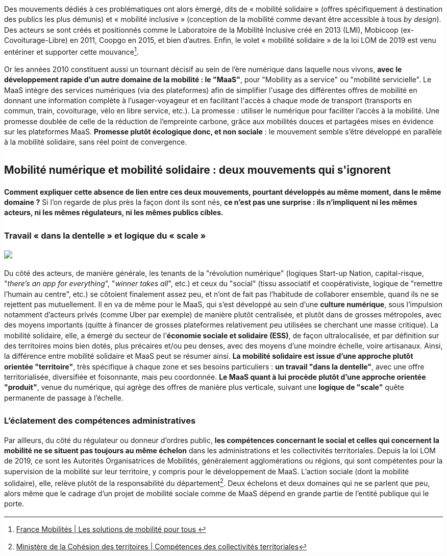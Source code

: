 Des mouvements dédiés à ces problématiques ont alors émergé, dits de « mobilité solidaire » (offres spécifiquement à destination des publics les plus démunis) et « mobilité inclusive » (conception de la mobilité comme devant être accessible à tous *by design*). Des acteurs se sont créés et positionnés comme le Laboratoire de la Mobilité Inclusive créé en 2013 (LMI), Mobicoop (ex-Covoiturage-Libre) en 2011, Coopgo en 2015, et bien d’autres. Enfin, le volet « mobilité solidaire » de la loi LOM de 2019 est venu entériner et supporter cette mouvance[^5]. <br/>

Or les années 2010 constituent aussi un tournant décisif au sein de l’ère numérique dans laquelle nous vivons, **avec le développement rapide d’un autre domaine de la mobilité : le "MaaS"**, pour "Mobility as a service" ou "mobilité servicielle". Le MaaS intègre des services numériques (via des plateformes) afin de simplifier l'usage des différentes offres de mobilité en donnant une information complète à l’usager-voyageur et en facilitant l'accès à chaque mode de transport (transports en commun, train, covoiturage, vélo en libre service, etc.). La promesse : utiliser le numérique pour faciliter l’accès à la mobilité. Une promesse doublée de celle de la réduction de l’empreinte carbone, grâce aux mobilités douces et partagées mises en évidence sur les plateformes MaaS. **Promesse plutôt écologique donc, et non sociale** : le mouvement semble s’être développé en parallèle à la mobilité solidaire, sans réel point de convergence. <br/>

## Mobilité numérique et mobilité solidaire : deux mouvements qui s'ignorent

**Comment expliquer cette absence de lien entre ces deux mouvements, pourtant développés au même moment, dans le même domaine ?** Si l’on regarde de plus près la façon dont ils sont nés, **ce n’est pas une surprise : ils n’impliquent ni les mêmes acteurs, ni les mêmes régulateurs, ni les mêmes publics cibles.** <br/>

### Travail « dans la dentelle » et logique du « scale » 
![](https://hot-objects.liiib.re/pad-fabmob-io/uploads/upload_a2b81fea092ca0ee1eebbce3b44ec604.jpg)

Du côté des acteurs, de manière générale, les tenants de la "révolution numérique" (logiques Start-up Nation, capital-risque, "*there’s an app for everything*", "*winner takes all*", etc.) et ceux du "social" (tissu associatif et coopérativiste, logique de "remettre l’humain au centre", etc.) se côtoient finalement assez peu, et n’ont de fait pas l’habitude de collaborer ensemble, quand ils ne se rejettent pas mutuellement. Il en va de même pour le MaaS, qui s’est développé au sein d’une **culture numérique**, sous l’impulsion notamment d’acteurs privés (comme Uber par exemple) de manière plutôt centralisée, et plutôt dans de grosses métropoles, avec des moyens importants (quitte à financer de grosses plateformes relativement peu utilisées se cherchant une masse critique). La mobilité solidaire, elle, a émergé du secteur de l’**économie sociale et solidaire (ESS)**, de façon ultralocalisée, et par définition sur des territoires moins bien dotés, plus précaires et/ou peu denses, avec des moyens d’une moindre échelle, voire artisanaux. Ainsi, la différence entre mobilité solidaire et MaaS peut se résumer ainsi. **La mobilité solidaire est issue d’une approche plutôt orientée "territoire"**, très spécifique à chaque zone et ses besoins particuliers : **un travail "dans la dentelle"**, avec une offre territorialisée, diversifiée et foisonnante, mais peu coordonnée. **Le MaaS quant à lui procède plutôt d’une approche orientée "produit"**, venue du numérique, qui agrège des offres de manière plus verticale, suivant une **logique de "scale"** quête permanente de passage à l’échelle.

### L’éclatement des compétences administratives
Par ailleurs, du côté du régulateur ou donneur d’ordres public, **les compétences concernant le social et celles qui concernent la mobilité ne se situent pas toujours au même échelon** dans les administrations et les collectivités territoriales. Depuis la loi LOM de 2019, ce sont les Autorités Organisatrices de Mobilités, généralement agglomérations ou régions, qui sont compétentes pour la supervision de la mobilité sur leur territoire, y compris pour le développement de MaaS. L’action sociale (dont la mobilité solidaire), elle, relève plutôt de la responsabilité du département[^6]. Deux échelons et deux domaines qui ne se parlent que peu, alors même que le cadrage d’un projet de mobilité sociale comme de MaaS dépend en grande partie de l’entité publique qui le porte.


[^1]: [Echantillon représentatif de 1003 personnes de 18 ans et plus, interrogées en ligne en décembre 2016](https://elabe.fr/etude-mobilite-emploi-4emes-rencontres-de-mobilite-inclusive/)
[^2]: [Enquête menée auprès de 13 000 Français entre octobre et décembre 2021](https://www.fnh.org/133-millions-de-francais-en-situation-de-precarite-mobilite/) 
[^3]: Jean-Pierre Orfeuil (2010), [“La mobilité, nouvelle question sociale ?”, SociologieS](https://journals.openedition.org/sociologies/3321)
[^4]: Voir à ce sujet les travaux de géographie féministe de Melissa R. Gilbert. 
[^5]: [France Mobilités | Les solutions de mobilité pour tous ](https://www.francemobilites.fr/thematiques/mobilite-pour-tous)
[^6]: [Ministère de la Cohésion des territoires | Compétences des collectivités territoriales](https://www.cohesion-territoires.gouv.fr/competences-des-collectivites-locales)
[^7]: [Laboratoire de la Mobilité Inclusive](https://www.mobiliteinclusive.com/%E2%80%89tous-mobiles%E2%80%89-lancement-du-site-dedie-a-la-mobilite-solidaire/)
[^8]: [Le Monde | "Le monde merveilleux de la « mobilité connectée"](https://www.lemonde.fr/blog/transports/2016/10/30/merveilleuse-mobilite-connectee/)